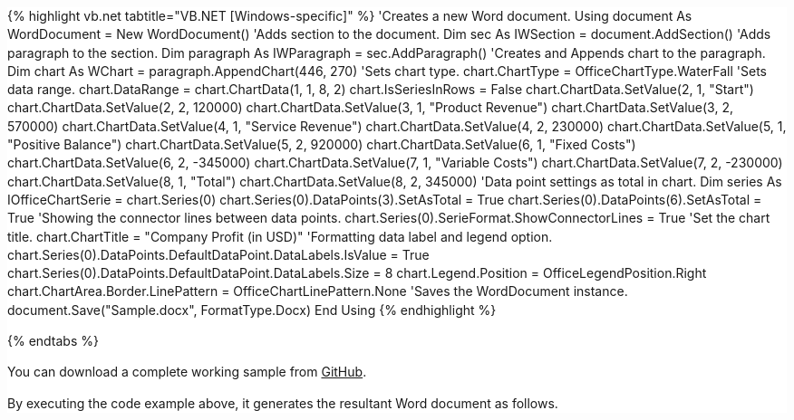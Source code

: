 {% highlight vb.net tabtitle="VB.NET [Windows-specific]" %}
'Creates a new Word document.
Using document As WordDocument = New WordDocument()
    'Adds section to the document.
    Dim sec As IWSection = document.AddSection()
    'Adds paragraph to the section.
    Dim paragraph As IWParagraph = sec.AddParagraph()
    'Creates and Appends chart to the paragraph.
    Dim chart As WChart = paragraph.AppendChart(446, 270)
    'Sets chart type.
    chart.ChartType = OfficeChartType.WaterFall
    'Sets data range.
    chart.DataRange = chart.ChartData(1, 1, 8, 2)
    chart.IsSeriesInRows = False
    chart.ChartData.SetValue(2, 1, "Start")
    chart.ChartData.SetValue(2, 2, 120000)
    chart.ChartData.SetValue(3, 1, "Product Revenue")
    chart.ChartData.SetValue(3, 2, 570000)
    chart.ChartData.SetValue(4, 1, "Service Revenue")
    chart.ChartData.SetValue(4, 2, 230000)
    chart.ChartData.SetValue(5, 1, "Positive Balance")
    chart.ChartData.SetValue(5, 2, 920000)
    chart.ChartData.SetValue(6, 1, "Fixed Costs")
    chart.ChartData.SetValue(6, 2, -345000)
    chart.ChartData.SetValue(7, 1, "Variable Costs")
    chart.ChartData.SetValue(7, 2, -230000)
    chart.ChartData.SetValue(8, 1, "Total")
    chart.ChartData.SetValue(8, 2, 345000)
    'Data point settings as total in chart.
    Dim series As IOfficeChartSerie = chart.Series(0)
    chart.Series(0).DataPoints(3).SetAsTotal = True
    chart.Series(0).DataPoints(6).SetAsTotal = True
    'Showing the connector lines between data points.
    chart.Series(0).SerieFormat.ShowConnectorLines = True
    'Set the chart title.
    chart.ChartTitle = "Company Profit (in USD)"
    'Formatting data label and legend option.
    chart.Series(0).DataPoints.DefaultDataPoint.DataLabels.IsValue = True
    chart.Series(0).DataPoints.DefaultDataPoint.DataLabels.Size = 8
    chart.Legend.Position = OfficeLegendPosition.Right
    chart.ChartArea.Border.LinePattern = OfficeChartLinePattern.None
    'Saves the WordDocument instance.
    document.Save("Sample.docx", FormatType.Docx)
End Using
{% endhighlight %}

{% endtabs %}

You can download a complete working sample from [GitHub](https://github.com/SyncfusionExamples/DocIO-Examples/tree/main/Charts/Create-waterfall-chart).

By executing the code example above, it generates the resultant Word document as follows.
